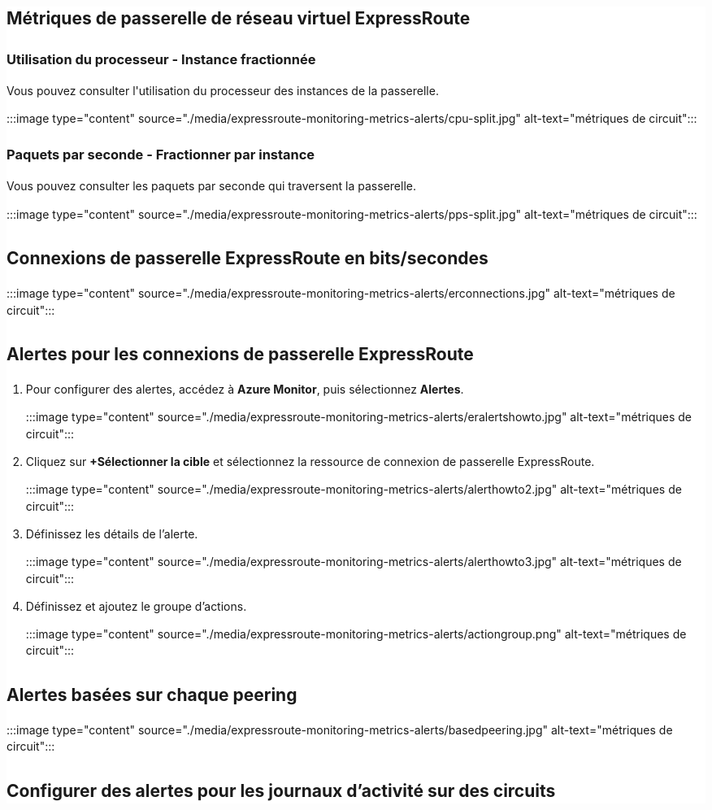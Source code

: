 ## <a name="expressroute-virtual-network-gateway-metrics"></a>Métriques de passerelle de réseau virtuel ExpressRoute

### <a name="cpu-utilization---split-instance"></a>Utilisation du processeur - Instance fractionnée

Vous pouvez consulter l'utilisation du processeur des instances de la passerelle.

:::image type="content" source="./media/expressroute-monitoring-metrics-alerts/cpu-split.jpg" alt-text="métriques de circuit":::

### <a name="packets-per-second---split-by-instance"></a>Paquets par seconde - Fractionner par instance

Vous pouvez consulter les paquets par seconde qui traversent la passerelle.

:::image type="content" source="./media/expressroute-monitoring-metrics-alerts/pps-split.jpg" alt-text="métriques de circuit":::

## <a name="expressroute-gateway-connections-in-bitsseconds"></a>Connexions de passerelle ExpressRoute en bits/secondes

:::image type="content" source="./media/expressroute-monitoring-metrics-alerts/erconnections.jpg" alt-text="métriques de circuit":::

## <a name="alerts-for-expressroute-gateway-connections"></a>Alertes pour les connexions de passerelle ExpressRoute

1. Pour configurer des alertes, accédez à **Azure Monitor**, puis sélectionnez **Alertes**.

   :::image type="content" source="./media/expressroute-monitoring-metrics-alerts/eralertshowto.jpg" alt-text="métriques de circuit":::
2. Cliquez sur **+Sélectionner la cible** et sélectionnez la ressource de connexion de passerelle ExpressRoute.

   :::image type="content" source="./media/expressroute-monitoring-metrics-alerts/alerthowto2.jpg" alt-text="métriques de circuit":::
3. Définissez les détails de l’alerte.

   :::image type="content" source="./media/expressroute-monitoring-metrics-alerts/alerthowto3.jpg" alt-text="métriques de circuit":::
4. Définissez et ajoutez le groupe d’actions.

   :::image type="content" source="./media/expressroute-monitoring-metrics-alerts/actiongroup.png" alt-text="métriques de circuit":::

## <a name="alerts-based-on-each-peering"></a>Alertes basées sur chaque peering

:::image type="content" source="./media/expressroute-monitoring-metrics-alerts/basedpeering.jpg" alt-text="métriques de circuit":::

## <a name="configure-alerts-for-activity-logs-on-circuits"></a>Configurer des alertes pour les journaux d’activité sur des circuits
